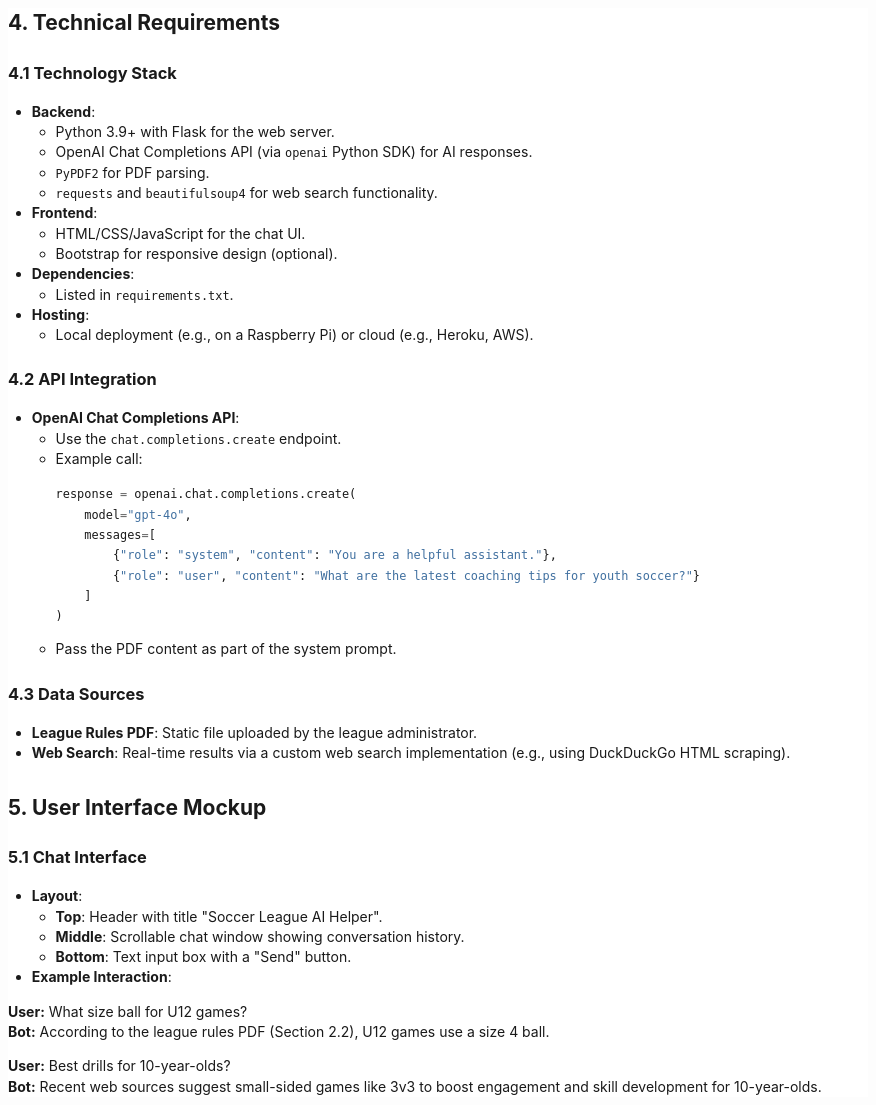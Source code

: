 ## 4. Technical Requirements

### 4.1 Technology Stack
- **Backend**:
  - Python 3.9+ with Flask for the web server.
  - OpenAI Chat Completions API (via `openai` Python SDK) for AI responses.
  - `PyPDF2` for PDF parsing.
  - `requests` and `beautifulsoup4` for web search functionality.
- **Frontend**:
  - HTML/CSS/JavaScript for the chat UI.
  - Bootstrap for responsive design (optional).
- **Dependencies**:
  - Listed in `requirements.txt`.
- **Hosting**:
  - Local deployment (e.g., on a Raspberry Pi) or cloud (e.g., Heroku, AWS).

### 4.2 API Integration
- **OpenAI Chat Completions API**:
  - Use the `chat.completions.create` endpoint.
  - Example call:
    ```python
    response = openai.chat.completions.create(
        model="gpt-4o",
        messages=[
            {"role": "system", "content": "You are a helpful assistant."},
            {"role": "user", "content": "What are the latest coaching tips for youth soccer?"}
        ]
    )
    ```
  - Pass the PDF content as part of the system prompt.

### 4.3 Data Sources
- **League Rules PDF**: Static file uploaded by the league administrator.
- **Web Search**: Real-time results via a custom web search implementation (e.g., using DuckDuckGo HTML scraping).

## 5. User Interface Mockup

### 5.1 Chat Interface
- **Layout**:
  - **Top**: Header with title "Soccer League AI Helper".
  - **Middle**: Scrollable chat window showing conversation history.
  - **Bottom**: Text input box with a "Send" button.
- **Example Interaction**:

**User:** What size ball for U12 games?  
**Bot:** According to the league rules PDF (Section 2.2), U12 games use a size 4 ball.

**User:** Best drills for 10-year-olds?  
**Bot:** Recent web sources suggest small-sided games like 3v3 to boost engagement and skill development for 10-year-olds.
